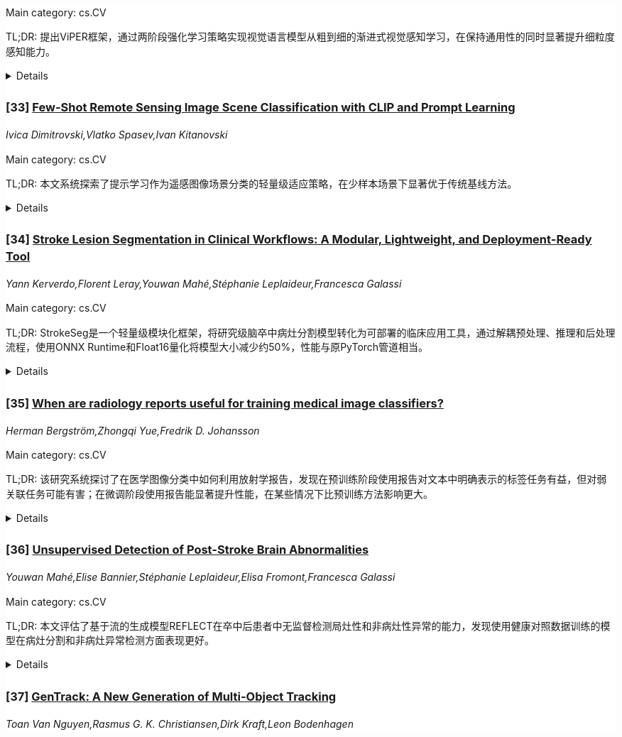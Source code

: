 Main category: cs.CV

TL;DR: 提出ViPER框架，通过两阶段强化学习策略实现视觉语言模型从粗到细的渐进式视觉感知学习，在保持通用性的同时显著提升细粒度感知能力。


<details><summary>Details</summary></details>


### [33] [Few-Shot Remote Sensing Image Scene Classification with CLIP and Prompt Learning](https://arxiv.org/abs/2510.24321)
*Ivica Dimitrovski,Vlatko Spasev,Ivan Kitanovski*

Main category: cs.CV

TL;DR: 本文系统探索了提示学习作为遥感图像场景分类的轻量级适应策略，在少样本场景下显著优于传统基线方法。


<details><summary>Details</summary></details>


### [34] [Stroke Lesion Segmentation in Clinical Workflows: A Modular, Lightweight, and Deployment-Ready Tool](https://arxiv.org/abs/2510.24378)
*Yann Kerverdo,Florent Leray,Youwan Mahé,Stéphanie Leplaideur,Francesca Galassi*

Main category: cs.CV

TL;DR: StrokeSeg是一个轻量级模块化框架，将研究级脑卒中病灶分割模型转化为可部署的临床应用工具，通过解耦预处理、推理和后处理流程，使用ONNX Runtime和Float16量化将模型大小减少约50%，性能与原PyTorch管道相当。


<details><summary>Details</summary></details>


### [35] [When are radiology reports useful for training medical image classifiers?](https://arxiv.org/abs/2510.24385)
*Herman Bergström,Zhongqi Yue,Fredrik D. Johansson*

Main category: cs.CV

TL;DR: 该研究系统探讨了在医学图像分类中如何利用放射学报告，发现在预训练阶段使用报告对文本中明确表示的标签任务有益，但对弱关联任务可能有害；在微调阶段使用报告能显著提升性能，在某些情况下比预训练方法影响更大。


<details><summary>Details</summary></details>


### [36] [Unsupervised Detection of Post-Stroke Brain Abnormalities](https://arxiv.org/abs/2510.24398)
*Youwan Mahé,Elise Bannier,Stéphanie Leplaideur,Elisa Fromont,Francesca Galassi*

Main category: cs.CV

TL;DR: 本文评估了基于流的生成模型REFLECT在卒中后患者中无监督检测局灶性和非病灶性异常的能力，发现使用健康对照数据训练的模型在病灶分割和非病灶异常检测方面表现更好。


<details><summary>Details</summary></details>


### [37] [GenTrack: A New Generation of Multi-Object Tracking](https://arxiv.org/abs/2510.24399)
*Toan Van Nguyen,Rasmus G. K. Christiansen,Dirk Kraft,Leon Bodenhagen*

